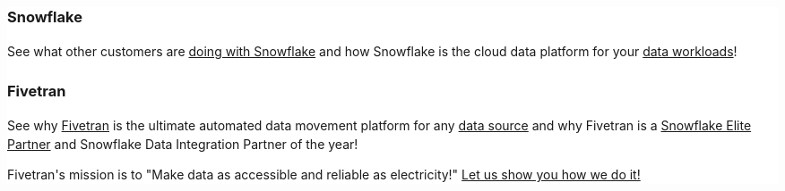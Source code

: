 ### Snowflake
See what other customers are [doing with Snowflake](https://www.snowflake.com/en/why-snowflake/customers/) and how Snowflake is the cloud data platform for your [data workloads](https://snowflake.com)!

### Fivetran
See why [Fivetran](https://fivetran.com) is the ultimate automated data movement platform for any [data source](https://www.fivetran.com/connectors) and why Fivetran is a [Snowflake Elite Partner](https://www.snowflake.com/partners/technology-partners/) and Snowflake Data Integration Partner of the year!

Fivetran's mission is to "Make data as accessible and reliable as electricity!"  [Let us show you how we do it!](https://go.fivetran.com/demo)
